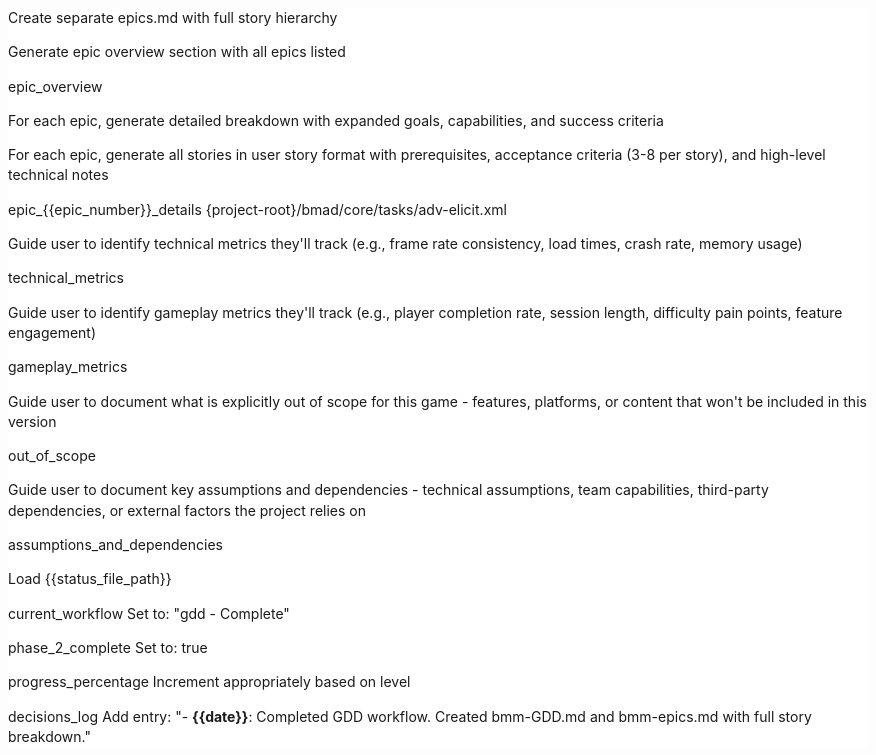 <critical>Create separate epics.md with full story hierarchy</critical>

<action>Generate epic overview section with all epics listed</action>

<template-output file="epics.md">epic_overview</template-output>

<action>For each epic, generate detailed breakdown with expanded goals, capabilities, and success criteria</action>

<action>For each epic, generate all stories in user story format with prerequisites, acceptance criteria (3-8 per story), and high-level technical notes</action>

<for-each epic="epic_list">

<template-output file="epics.md">epic\_{{epic_number}}\_details</template-output>
<invoke-task halt="true">{project-root}/bmad/core/tasks/adv-elicit.xml</invoke-task>

</for-each>

</step>
<step n="13" goal="Success metrics">

<action>Guide user to identify technical metrics they'll track (e.g., frame rate consistency, load times, crash rate, memory usage)</action>

<template-output>technical_metrics</template-output>

<action>Guide user to identify gameplay metrics they'll track (e.g., player completion rate, session length, difficulty pain points, feature engagement)</action>

<template-output>gameplay_metrics</template-output>

</step>

<step n="14" goal="Document out of scope and assumptions">

<action>Guide user to document what is explicitly out of scope for this game - features, platforms, or content that won't be included in this version</action>

<template-output>out_of_scope</template-output>

<action>Guide user to document key assumptions and dependencies - technical assumptions, team capabilities, third-party dependencies, or external factors the project relies on</action>

<template-output>assumptions_and_dependencies</template-output>

</step>

<step n="15" goal="Update status and populate story sequence">

<action>Load {{status_file_path}}</action>

<template-output file="{{status_file_path}}">current_workflow</template-output>
<action>Set to: "gdd - Complete"</action>

<template-output file="{{status_file_path}}">phase_2_complete</template-output>
<action>Set to: true</action>

<template-output file="{{status_file_path}}">progress_percentage</template-output>
<action>Increment appropriately based on level</action>

<template-output file="{{status_file_path}}">decisions_log</template-output>
<action>Add entry: "- **{{date}}**: Completed GDD workflow. Created bmm-GDD.md and bmm-epics.md with full story breakdown."</action>
